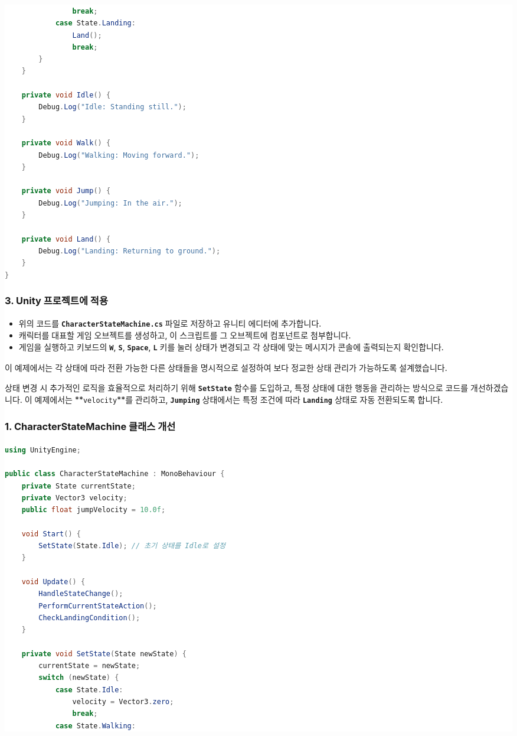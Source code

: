 ```csharp
                break;
            case State.Landing:
                Land();
                break;
        }
    }

    private void Idle() {
        Debug.Log("Idle: Standing still.");
    }

    private void Walk() {
        Debug.Log("Walking: Moving forward.");
    }

    private void Jump() {
        Debug.Log("Jumping: In the air.");
    }

    private void Land() {
        Debug.Log("Landing: Returning to ground.");
    }
}
```

### **3. Unity 프로젝트에 적용**

- 위의 코드를 **`CharacterStateMachine.cs`** 파일로 저장하고 유니티 에디터에 추가합니다.
- 캐릭터를 대표할 게임 오브젝트를 생성하고, 이 스크립트를 그 오브젝트에 컴포넌트로 첨부합니다.
- 게임을 실행하고 키보드의 **`W`**, **`S`**, **`Space`**, **`L`** 키를 눌러 상태가 변경되고 각 상태에 맞는 메시지가 콘솔에 출력되는지 확인합니다.

이 예제에서는 각 상태에 따라 전환 가능한 다른 상태들을 명시적으로 설정하여 보다 정교한 상태 관리가 가능하도록 설계했습니다.

상태 변경 시 추가적인 로직을 효율적으로 처리하기 위해 **`SetState`** 함수를 도입하고, 특정 상태에 대한 행동을 관리하는 방식으로 코드를 개선하겠습니다. 이 예제에서는 **`velocity`**를 관리하고, **`Jumping`** 상태에서는 특정 조건에 따라 **`Landing`** 상태로 자동 전환되도록 합니다.

### **1. CharacterStateMachine 클래스 개선**

```csharp
using UnityEngine;

public class CharacterStateMachine : MonoBehaviour {
    private State currentState;
    private Vector3 velocity;
    public float jumpVelocity = 10.0f;

    void Start() {
        SetState(State.Idle); // 초기 상태를 Idle로 설정
    }

    void Update() {
        HandleStateChange();
        PerformCurrentStateAction();
        CheckLandingCondition();
    }

    private void SetState(State newState) {
        currentState = newState;
        switch (newState) {
            case State.Idle:
                velocity = Vector3.zero;
                break;
            case State.Walking:
```